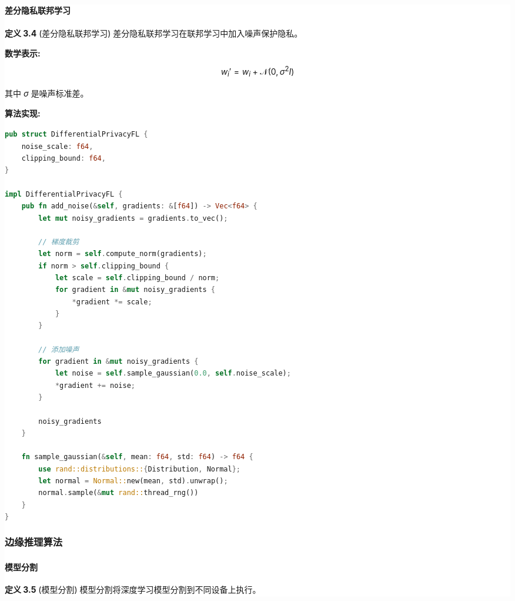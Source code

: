 #### 差分隐私联邦学习

**定义 3.4** (差分隐私联邦学习)
差分隐私联邦学习在联邦学习中加入噪声保护隐私。

**数学表示:**
$$w_i' = w_i + \mathcal{N}(0, \sigma^2 I)$$

其中 $\sigma$ 是噪声标准差。

**算法实现:**

```rust
pub struct DifferentialPrivacyFL {
    noise_scale: f64,
    clipping_bound: f64,
}

impl DifferentialPrivacyFL {
    pub fn add_noise(&self, gradients: &[f64]) -> Vec<f64> {
        let mut noisy_gradients = gradients.to_vec();
        
        // 梯度裁剪
        let norm = self.compute_norm(gradients);
        if norm > self.clipping_bound {
            let scale = self.clipping_bound / norm;
            for gradient in &mut noisy_gradients {
                *gradient *= scale;
            }
        }
        
        // 添加噪声
        for gradient in &mut noisy_gradients {
            let noise = self.sample_gaussian(0.0, self.noise_scale);
            *gradient += noise;
        }
        
        noisy_gradients
    }
    
    fn sample_gaussian(&self, mean: f64, std: f64) -> f64 {
        use rand::distributions::{Distribution, Normal};
        let normal = Normal::new(mean, std).unwrap();
        normal.sample(&mut rand::thread_rng())
    }
}
```

### 边缘推理算法

#### 模型分割

**定义 3.5** (模型分割)
模型分割将深度学习模型分割到不同设备上执行。
